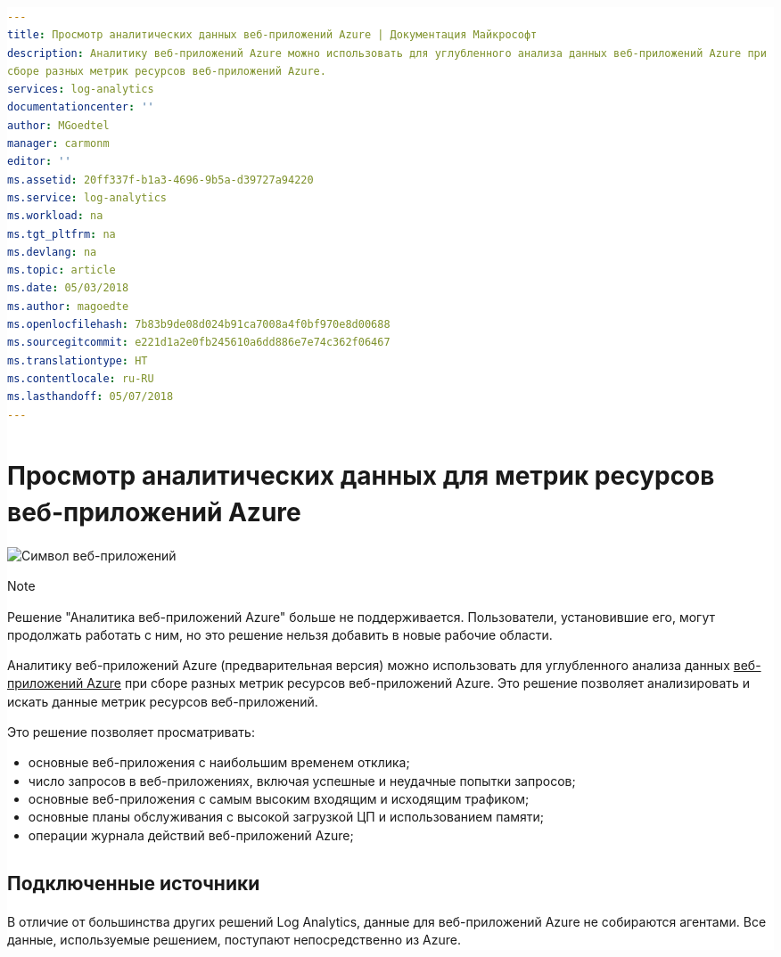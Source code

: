 ```yaml
---
title: Просмотр аналитических данных веб-приложений Azure | Документация Майкрософт
description: Аналитику веб-приложений Azure можно использовать для углубленного анализа данных веб-приложений Azure при сборе разных метрик ресурсов веб-приложений Azure.
services: log-analytics
documentationcenter: ''
author: MGoedtel
manager: carmonm
editor: ''
ms.assetid: 20ff337f-b1a3-4696-9b5a-d39727a94220
ms.service: log-analytics
ms.workload: na
ms.tgt_pltfrm: na
ms.devlang: na
ms.topic: article
ms.date: 05/03/2018
ms.author: magoedte
ms.openlocfilehash: 7b83b9de08d024b91ca7008a4f0bf970e8d00688
ms.sourcegitcommit: e221d1a2e0fb245610a6dd886e7e74c362f06467
ms.translationtype: HT
ms.contentlocale: ru-RU
ms.lasthandoff: 05/07/2018
---
```

# <a name="view-analytic-data-for-metrics-across-all-your-azure-web-app-resources"></a>Просмотр аналитических данных для метрик ресурсов веб-приложений Azure

![Символ веб-приложений](./media/log-analytics-azure-web-apps-analytics/azure-web-apps-analytics-symbol.png)  

> [!NOTE]
> Решение "Аналитика веб-приложений Azure" больше не поддерживается.  Пользователи, установившие его, могут продолжать работать с ним, но это решение нельзя добавить в новые рабочие области.

Аналитику веб-приложений Azure (предварительная версия) можно использовать для углубленного анализа данных [веб-приложений Azure](../app-service/app-service-web-overview.md) при сборе разных метрик ресурсов веб-приложений Azure. Это решение позволяет анализировать и искать данные метрик ресурсов веб-приложений.

Это решение позволяет просматривать:

- основные веб-приложения с наибольшим временем отклика;
- число запросов в веб-приложениях, включая успешные и неудачные попытки запросов;
- основные веб-приложения с самым высоким входящим и исходящим трафиком;
- основные планы обслуживания с высокой загрузкой ЦП и использованием памяти;
- операции журнала действий веб-приложений Azure;

## <a name="connected-sources"></a>Подключенные источники

В отличие от большинства других решений Log Analytics, данные для веб-приложений Azure не собираются агентами. Все данные, используемые решением, поступают непосредственно из Azure.
